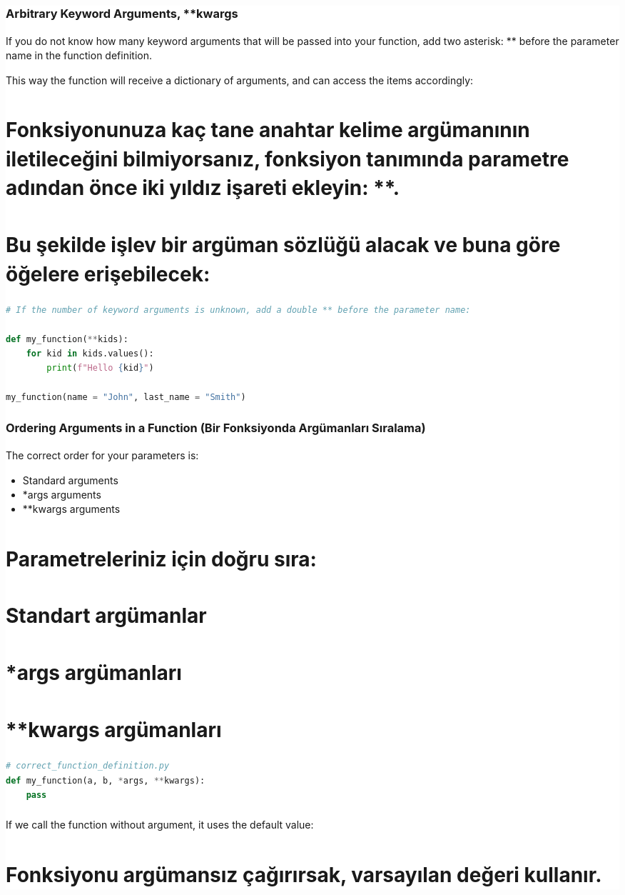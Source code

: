 ### Arbitrary Keyword Arguments, **kwargs

If you do not know how many keyword arguments that will be passed into your function, add two asterisk: ** before the parameter name in the function definition.

This way the function will receive a dictionary of arguments, and can access the items accordingly:
# Fonksiyonunuza kaç tane anahtar kelime argümanının iletileceğini bilmiyorsanız, fonksiyon tanımında parametre adından önce iki yıldız işareti ekleyin: **.

# Bu şekilde işlev bir argüman sözlüğü alacak ve buna göre öğelere erişebilecek:

```py
# If the number of keyword arguments is unknown, add a double ** before the parameter name:

def my_function(**kids):
    for kid in kids.values():
        print(f"Hello {kid}")

my_function(name = "John", last_name = "Smith")
```

### Ordering Arguments in a Function (Bir Fonksiyonda Argümanları Sıralama)

The correct order for your parameters is:
- Standard arguments
- *args arguments
- **kwargs arguments

# Parametreleriniz için doğru sıra:
# Standart argümanlar
# *args argümanları
# **kwargs argümanları

```py
# correct_function_definition.py
def my_function(a, b, *args, **kwargs):
    pass
```

### 

If we call the function without argument, it uses the default value:
# Fonksiyonu argümansız çağırırsak, varsayılan değeri kullanır.
